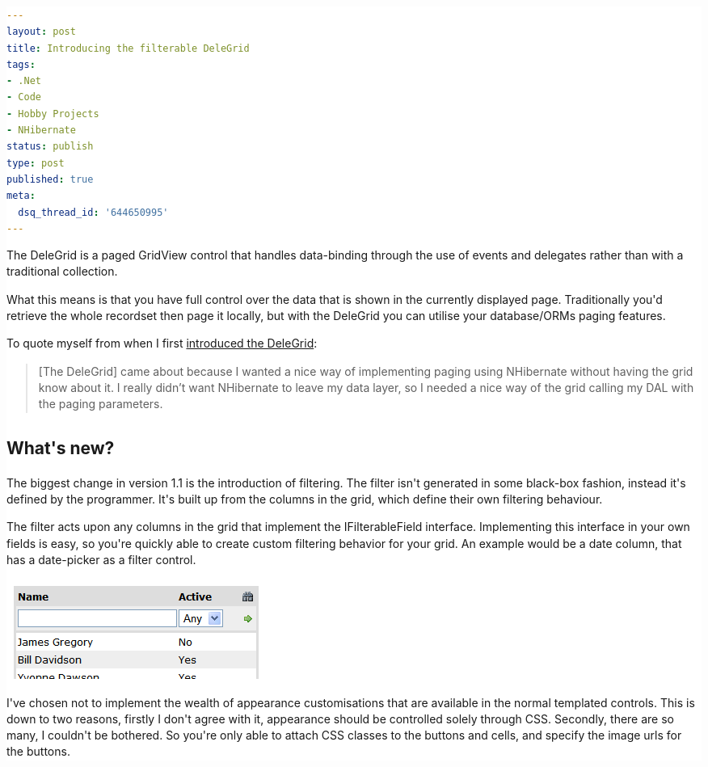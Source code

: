 ```yaml
---
layout: post
title: Introducing the filterable DeleGrid
tags:
- .Net
- Code
- Hobby Projects
- NHibernate
status: publish
type: post
published: true
meta:
  dsq_thread_id: '644650995'
---
```

The DeleGrid is a paged GridView control that handles data-binding through the use of events and delegates rather than with a traditional collection.

What this means is that you have full control over the data that is shown in the currently displayed page. Traditionally you'd retrieve the whole recordset then page it locally, but with the DeleGrid you can utilise your database/ORMs paging features.

To quote myself from when I first [introduced the DeleGrid](/writings/delegrid/):

> [The DeleGrid] came about because I wanted a nice way of implementing paging using NHibernate without having the grid know about it. I really didn’t want NHibernate to leave my data layer, so I needed a nice way of the grid calling my DAL with the paging parameters.

## What's new?

The biggest change in version 1.1 is the introduction of filtering. The filter isn't generated in some black-box fashion, instead it's defined by the programmer. It's built up from the columns in the grid, which define their own filtering behaviour.

The filter acts upon any columns in the grid that implement the IFilterableField interface. Implementing this interface in your own fields is easy, so you're quickly able to create custom filtering behavior for your grid. An example would be a date column, that has a date-picker as a filter control.

![Filter Screenshot](/images/fd-1.png)

I've chosen not to implement the wealth of appearance customisations that are available in the normal templated controls. This is down to two reasons, firstly I don't agree with it, appearance should be controlled solely through CSS. Secondly, there are so many, I couldn't be bothered. So you're only able to attach CSS classes to the buttons and cells, and specify the image urls for the buttons.
